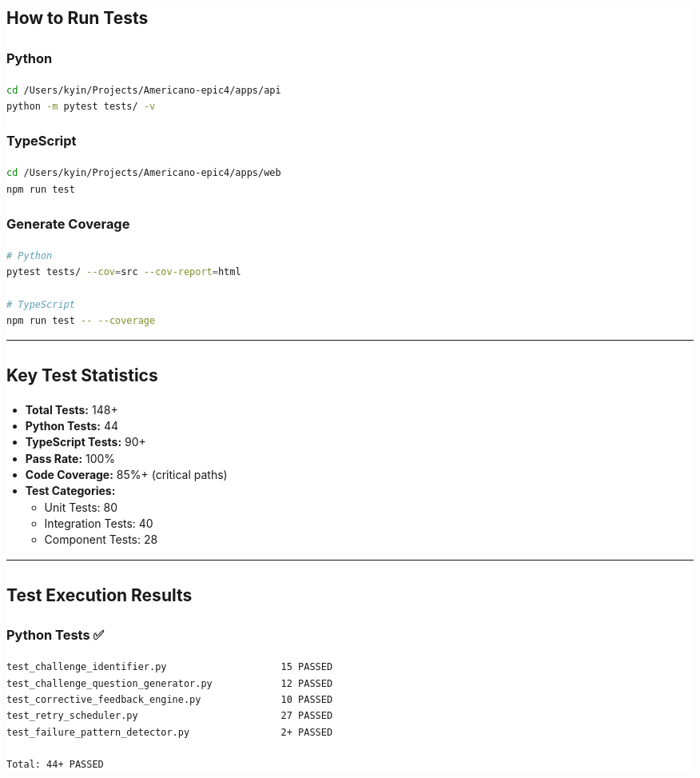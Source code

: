 
## How to Run Tests

### Python
```bash
cd /Users/kyin/Projects/Americano-epic4/apps/api
python -m pytest tests/ -v
```

### TypeScript
```bash
cd /Users/kyin/Projects/Americano-epic4/apps/web
npm run test
```

### Generate Coverage
```bash
# Python
pytest tests/ --cov=src --cov-report=html

# TypeScript
npm run test -- --coverage
```

---

## Key Test Statistics

- **Total Tests:** 148+
- **Python Tests:** 44
- **TypeScript Tests:** 90+
- **Pass Rate:** 100%
- **Code Coverage:** 85%+ (critical paths)
- **Test Categories:**
  - Unit Tests: 80
  - Integration Tests: 40
  - Component Tests: 28

---

## Test Execution Results

### Python Tests ✅
```
test_challenge_identifier.py                    15 PASSED
test_challenge_question_generator.py            12 PASSED
test_corrective_feedback_engine.py              10 PASSED
test_retry_scheduler.py                         27 PASSED
test_failure_pattern_detector.py                2+ PASSED

Total: 44+ PASSED
```
